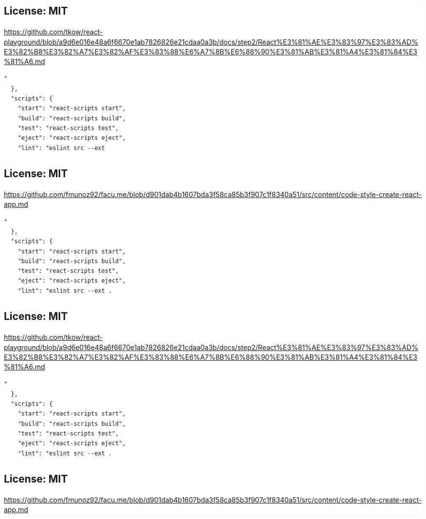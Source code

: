 
## License: MIT
https://github.com/tkow/react-playground/blob/a9d6e016e48a6f6670e1ab7826826e21cdaa0a3b/docs/step2/React%E3%81%AE%E3%83%97%E3%83%AD%E3%82%B8%E3%82%A7%E3%82%AF%E3%83%88%E6%A7%8B%E6%88%90%E3%81%AB%E3%81%A4%E3%81%84%E3%81%A6.md

```
"
  },
  "scripts": {
    "start": "react-scripts start",
    "build": "react-scripts build",
    "test": "react-scripts test",
    "eject": "react-scripts eject",
    "lint": "eslint src --ext
```


## License: MIT
https://github.com/fmunoz92/facu.me/blob/d901dab4b1607bda3f58ca85b3f907c1f8340a51/src/content/code-style-create-react-app.md

```
"
  },
  "scripts": {
    "start": "react-scripts start",
    "build": "react-scripts build",
    "test": "react-scripts test",
    "eject": "react-scripts eject",
    "lint": "eslint src --ext .
```


## License: MIT
https://github.com/tkow/react-playground/blob/a9d6e016e48a6f6670e1ab7826826e21cdaa0a3b/docs/step2/React%E3%81%AE%E3%83%97%E3%83%AD%E3%82%B8%E3%82%A7%E3%82%AF%E3%83%88%E6%A7%8B%E6%88%90%E3%81%AB%E3%81%A4%E3%81%84%E3%81%A6.md

```
"
  },
  "scripts": {
    "start": "react-scripts start",
    "build": "react-scripts build",
    "test": "react-scripts test",
    "eject": "react-scripts eject",
    "lint": "eslint src --ext .
```


## License: MIT
https://github.com/fmunoz92/facu.me/blob/d901dab4b1607bda3f58ca85b3f907c1f8340a51/src/content/code-style-create-react-app.md
